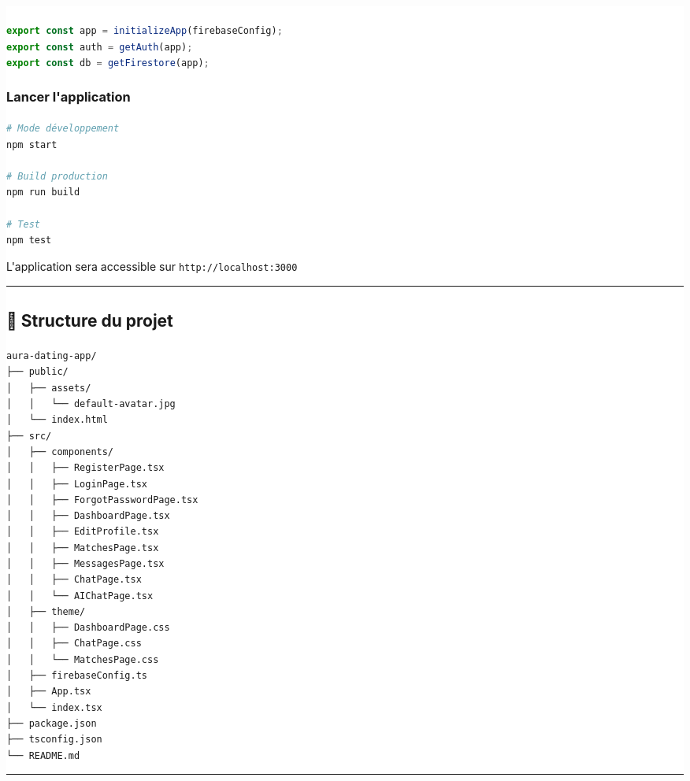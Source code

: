 ```typescript

export const app = initializeApp(firebaseConfig);
export const auth = getAuth(app);
export const db = getFirestore(app);
```

### Lancer l'application

```bash
# Mode développement
npm start

# Build production
npm run build

# Test
npm test
```

L'application sera accessible sur `http://localhost:3000`

---

## 📁 Structure du projet

```
aura-dating-app/
├── public/
│   ├── assets/
│   │   └── default-avatar.jpg
│   └── index.html
├── src/
│   ├── components/
│   │   ├── RegisterPage.tsx
│   │   ├── LoginPage.tsx
│   │   ├── ForgotPasswordPage.tsx
│   │   ├── DashboardPage.tsx
│   │   ├── EditProfile.tsx
│   │   ├── MatchesPage.tsx
│   │   ├── MessagesPage.tsx
│   │   ├── ChatPage.tsx
│   │   └── AIChatPage.tsx
│   ├── theme/
│   │   ├── DashboardPage.css
│   │   ├── ChatPage.css
│   │   └── MatchesPage.css
│   ├── firebaseConfig.ts
│   ├── App.tsx
│   └── index.tsx
├── package.json
├── tsconfig.json
└── README.md
```

---